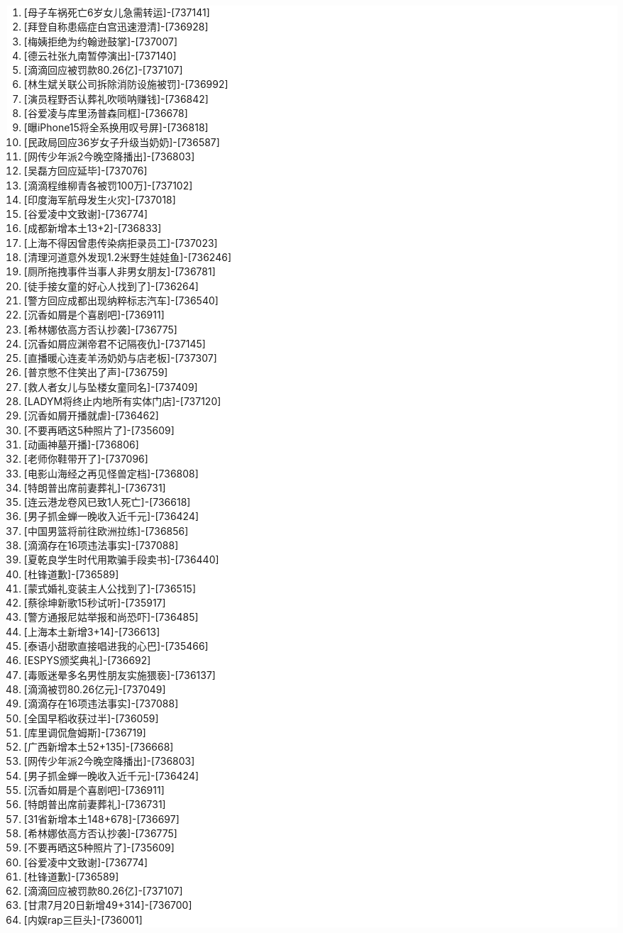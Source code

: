 1. [母子车祸死亡6岁女儿急需转运]-[737141]
1. [拜登自称患癌症白宫迅速澄清]-[736928]
1. [梅姨拒绝为约翰逊鼓掌]-[737007]
1. [德云社张九南暂停演出]-[737140]
1. [滴滴回应被罚款80.26亿]-[737107]
1. [林生斌关联公司拆除消防设施被罚]-[736992]
1. [演员程野否认葬礼吹唢呐赚钱]-[736842]
1. [谷爱凌与库里汤普森同框]-[736678]
1. [曝iPhone15将全系换用叹号屏]-[736818]
1. [民政局回应36岁女子升级当奶奶]-[736587]
1. [网传少年派2今晚空降播出]-[736803]
1. [吴磊方回应延毕]-[737076]
1. [滴滴程维柳青各被罚100万]-[737102]
1. [印度海军航母发生火灾]-[737018]
1. [谷爱凌中文致谢]-[736774]
1. [成都新增本土13+2]-[736833]
1. [上海不得因曾患传染病拒录员工]-[737023]
1. [清理河道意外发现1.2米野生娃娃鱼]-[736246]
1. [厕所拖拽事件当事人非男女朋友]-[736781]
1. [徒手接女童的好心人找到了]-[736264]
1. [警方回应成都出现纳粹标志汽车]-[736540]
1. [沉香如屑是个喜剧吧]-[736911]
1. [希林娜依高方否认抄袭]-[736775]
1. [沉香如屑应渊帝君不记隔夜仇]-[737145]
1. [直播暖心连麦羊汤奶奶与店老板]-[737307]
1. [普京憋不住笑出了声]-[736759]
1. [救人者女儿与坠楼女童同名]-[737409]
1. [LADYM将终止内地所有实体门店]-[737120]
1. [沉香如屑开播就虐]-[736462]
1. [不要再晒这5种照片了]-[735609]
1. [动画神墓开播]-[736806]
1. [老师你鞋带开了]-[737096]
1. [电影山海经之再见怪兽定档]-[736808]
1. [特朗普出席前妻葬礼]-[736731]
1. [连云港龙卷风已致1人死亡]-[736618]
1. [男子抓金蝉一晚收入近千元]-[736424]
1. [中国男篮将前往欧洲拉练]-[736856]
1. [滴滴存在16项违法事实]-[737088]
1. [夏乾良学生时代用欺骗手段卖书]-[736440]
1. [杜锋道歉]-[736589]
1. [蒙式婚礼变装主人公找到了]-[736515]
1. [蔡徐坤新歌15秒试听]-[735917]
1. [警方通报尼姑举报和尚恐吓]-[736485]
1. [上海本土新增3+14]-[736613]
1. [泰语小甜歌直接唱进我的心巴]-[735466]
1. [ESPYS颁奖典礼]-[736692]
1. [毒贩迷晕多名男性朋友实施猥亵]-[736137]
1. [滴滴被罚80.26亿元]-[737049]
1. [滴滴存在16项违法事实]-[737088]
1. [全国早稻收获过半]-[736059]
1. [库里调侃詹姆斯]-[736719]
1. [广西新增本土52+135]-[736668]
1. [网传少年派2今晚空降播出]-[736803]
1. [男子抓金蝉一晚收入近千元]-[736424]
1. [沉香如屑是个喜剧吧]-[736911]
1. [特朗普出席前妻葬礼]-[736731]
1. [31省新增本土148+678]-[736697]
1. [希林娜依高方否认抄袭]-[736775]
1. [不要再晒这5种照片了]-[735609]
1. [谷爱凌中文致谢]-[736774]
1. [杜锋道歉]-[736589]
1. [滴滴回应被罚款80.26亿]-[737107]
1. [甘肃7月20日新增49+314]-[736700]
1. [内娱rap三巨头]-[736001]